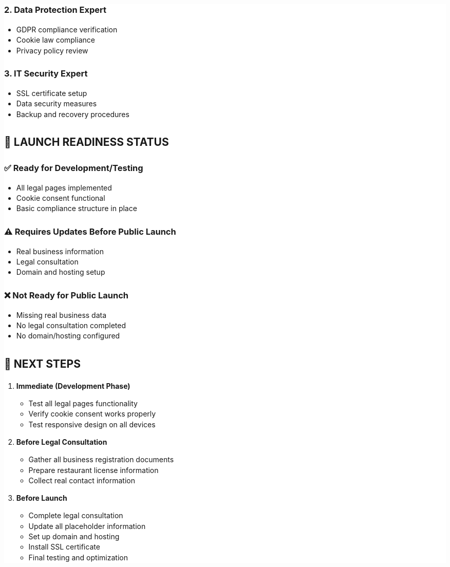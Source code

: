 ### 2. **Data Protection Expert**

- GDPR compliance verification
- Cookie law compliance
- Privacy policy review

### 3. **IT Security Expert**

- SSL certificate setup
- Data security measures
- Backup and recovery procedures

## 🎯 **LAUNCH READINESS STATUS**

### ✅ **Ready for Development/Testing**

- All legal pages implemented
- Cookie consent functional
- Basic compliance structure in place

### ⚠️ **Requires Updates Before Public Launch**

- Real business information
- Legal consultation
- Domain and hosting setup

### ❌ **Not Ready for Public Launch**

- Missing real business data
- No legal consultation completed
- No domain/hosting configured

## 📝 **NEXT STEPS**

1. **Immediate (Development Phase)**

   - Test all legal pages functionality
   - Verify cookie consent works properly
   - Test responsive design on all devices

2. **Before Legal Consultation**

   - Gather all business registration documents
   - Prepare restaurant license information
   - Collect real contact information

3. **Before Launch**
   - Complete legal consultation
   - Update all placeholder information
   - Set up domain and hosting
   - Install SSL certificate
   - Final testing and optimization
